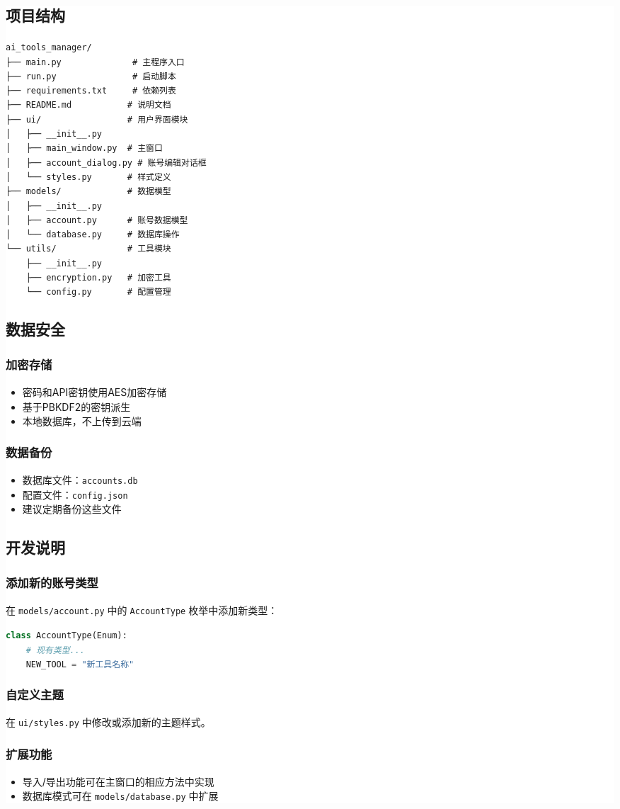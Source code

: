 ## 项目结构

```
ai_tools_manager/
├── main.py              # 主程序入口
├── run.py               # 启动脚本
├── requirements.txt     # 依赖列表
├── README.md           # 说明文档
├── ui/                 # 用户界面模块
│   ├── __init__.py
│   ├── main_window.py  # 主窗口
│   ├── account_dialog.py # 账号编辑对话框
│   └── styles.py       # 样式定义
├── models/             # 数据模型
│   ├── __init__.py
│   ├── account.py      # 账号数据模型
│   └── database.py     # 数据库操作
└── utils/              # 工具模块
    ├── __init__.py
    ├── encryption.py   # 加密工具
    └── config.py       # 配置管理
```

## 数据安全

### 加密存储
- 密码和API密钥使用AES加密存储
- 基于PBKDF2的密钥派生
- 本地数据库，不上传到云端

### 数据备份
- 数据库文件：`accounts.db`
- 配置文件：`config.json`
- 建议定期备份这些文件

## 开发说明

### 添加新的账号类型
在 `models/account.py` 中的 `AccountType` 枚举中添加新类型：

```python
class AccountType(Enum):
    # 现有类型...
    NEW_TOOL = "新工具名称"
```

### 自定义主题
在 `ui/styles.py` 中修改或添加新的主题样式。

### 扩展功能
- 导入/导出功能可在主窗口的相应方法中实现
- 数据库模式可在 `models/database.py` 中扩展
